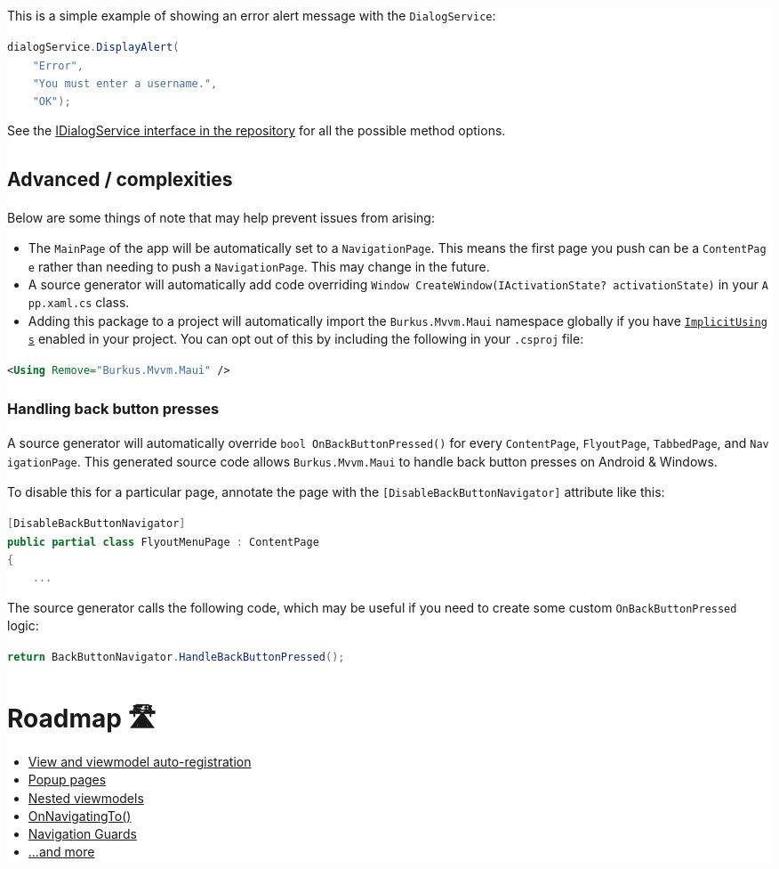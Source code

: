This is a simple example of showing an error alert message with the `DialogService`:
``` csharp
dialogService.DisplayAlert(
    "Error",
    "You must enter a username.",
    "OK");
```

See the [IDialogService interface in the repository](https://github.com/BurkusCat/Burkus.Mvvm.Maui/blob/main/src/Abstractions/IDialogService.cs) for all the possible method options.

## Advanced / complexities
Below are some things of note that may help prevent issues from arising:
- The `MainPage` of the app will be automatically set to a `NavigationPage`. This means the first page you push can be a `ContentPage` rather than needing to push a `NavigationPage`. This may change in the future.
- A source generator will automatically add code overriding `Window CreateWindow(IActivationState? activationState)` in your `App.xaml.cs` class.
- Adding this package to a project will automatically import the `Burkus.Mvvm.Maui` namespace globally if you have [`ImplicitUsings`](https://devblogs.microsoft.com/dotnet/welcome-to-csharp-10/#implicit-usings) enabled in your project. You can opt out of this by including the following in your `.csproj` file:
``` xml
<Using Remove="Burkus.Mvvm.Maui" />
```

### Handling back button presses
A source generator will automatically override `bool OnBackButtonPressed()` for every `ContentPage`, `FlyoutPage`, `TabbedPage`, and `NavigationPage`. This generated source code allows `Burkus.Mvvm.Maui` to handle back button presses on Android & Windows.

To disable this for a particular page, annotate the page with the `[DisableBackButtonNavigator]` attribute like this:
```csharp
[DisableBackButtonNavigator]
public partial class FlyoutMenuPage : ContentPage
{
    ...
```

The source generator calls the following code, which may be useful if you need to create some custom `OnBackButtonPressed` logic:
``` csharp
return BackButtonNavigator.HandleBackButtonPressed();
```

# Roadmap 🛣️
- [View and viewmodel auto-registration](https://github.com/BurkusCat/Burkus.Mvvm.Maui/issues/4)
- [Popup pages](https://github.com/BurkusCat/Burkus.Mvvm.Maui/issues/2)
- [Nested viewmodels](https://github.com/BurkusCat/Burkus.Mvvm.Maui/issues/5)
- [OnNavigatingTo()](https://github.com/BurkusCat/Burkus.Mvvm.Maui/issues/6)
- [Navigation Guards](https://github.com/BurkusCat/Burkus.Mvvm.Maui/issues/28)
- [...and more](https://github.com/BurkusCat/Burkus.Mvvm.Maui/issues)
